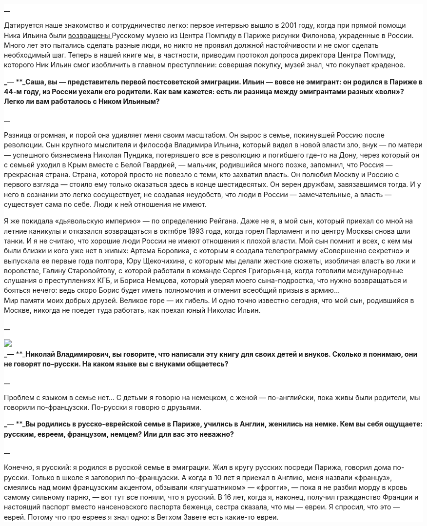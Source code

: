 __

Датируется наше знакомство и сотрудничество легко: первое интервью вышло в 2001 году, когда при прямой помощи Ника Ильина были [возвращены ](https://discours.io/articles/culture/sluchay-kak-neobhodimost)Русскому музею из Центра Помпиду в Париже рисунки Филонова, украденные в России. Много лет это пытались сделать разные люди, но никто не проявил должной настойчивости и не смог сделать необходимый шаг. Теперь в нашей книге мы, в частности, приводим протокол допроса директора Центра Помпиду, которого Ник Ильин смог изобличить в главном преступлении: совершая покупку, музей знал, что покупает краденое. 

**_**— **_**Саша, вы — представитель первой постсоветской эмиграции. Ильин — вовсе не эмигрант: он родился в Париже в 44-м году, из России уехали его родители. Как вам кажется: есть ли разница между эмигрантами разных «волн»? Легко ли вам работалось с Ником Ильиным?**

__

Разница огромная, и порой она удивляет меня своим масштабом. Он вырос в семье, покинувшей Россию после революции. Сын крупного мыслителя и философа Владимира Ильина, который видел в новой власти зло, внук — по матери — успешного бизнесмена Николая Пундика, потерявшего все в революцию и погибшего где-то на Дону, через который он с семьей уходил в Крым вместе с Белой Гвардией, — мальчик, родившийся много позже, запомнил, что Россия — прекрасная страна. Страна, которой просто не повезло с теми, кто захватил власть. Он полюбил Москву и Россию с первого взгляда — стоило ему только оказаться здесь в конце шестидесятых. Он верен дружбам, завязавшимся тогда. И у него в сознании это легко сосуществует, не создавая неудобств, что люди в России — замечательные, а власть — существует сама по себе. Люди к ней отношения не имеют. 

Я же покидала «дьявольскую империю» — по определению Рейгана. Даже не я, а мой сын, который приехал со мной на летние каникулы и отказался возвращаться﻿ в октябре 1993 года﻿, когда горел Парламент и по центру Москвы снова шли танки. И я не считаю, что хорошие люди России не имеют отношения к плохой власти. Мой сын помнит и всех, с кем мы были близки и кого уже нет в живых: Артема Боровика, с которым я создала телепрограмму «Совершенно секретно» и выпускала ее первые года полтора, Юру Щекочихина, с которым мы делали жесткие сюжеты, изобличая власть во лжи и воровстве, Галину Старовойтову, с которой работали в команде Сергея Григорьянца, когда готовили международные слушания о преступлениях КГБ, и Бориса Немцова, который уверял моего сына-подростка, что нужно возвращаться и бояться нечего: ведь скоро Борис будет иметь полномочия и отменит всеобщий призыв в армию…   
Мир памяти моих добрых друзей. Великое горе — их гибель. И одно точно известно сегодня, что мой сын, родившийся в Москве, никогда не поедет туда работать, как поехал юный Николас Ильин.

__

_![](https://assets.discours.io/unsafe/900x/production/image/b33c52e0-a54d-11e8-bfc7-9b5979ddfe3f.jpeg)_  
**_**— **_**Николай Владимирович, вы говорите, что написали эту книгу для своих детей и внуков. Сколько я понимаю, они не говорят по–русски. На каком языке вы с внуками общаетесь?**

__

Проблем с языком в семье нет… С детьми я говорю на немецком, с женой — по-английски, пока живы были родители, мы говорили по-французски. По-русски я говорю с друзьями.

**_**— **_**Вы родились в русско-еврейской семье в Париже, учились в Англии, женились на немке. Кем вы себя ощущаете: русским, евреем, французом, немцем? Или для вас это неважно?**

__

Конечно, я русский: я родился в русской семье в эмиграции. Жил в кругу русских посреди Парижа, говорил дома по-русски. Только в школе я заговорил по-французски. А когда в 10 лет я приехал в Англию, меня назвали «француз», смеялись над моим французским акцентом, обзывали «лягушатником» — «фрогги», — пока я не разбил морду в кровь самому сильному парню, — вот тут все поняли, что я русский. В 16 лет, когда я, наконец, получил гражданство Франции и настоящий паспорт вместо нансеновского паспорта беженца, сестра сказала, что мы — евреи. Я спросил, что это — еврей. Потому что про евреев я знал одно: в Ветхом Завете есть какие-то евреи. 
